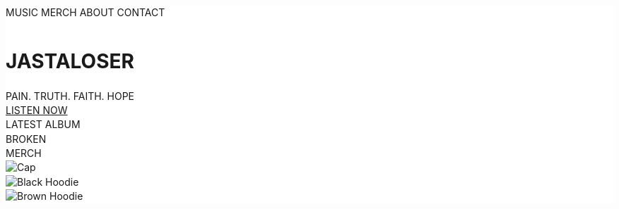 </head>
<body>
  <nav>
    <span>MUSIC</span>
    <span>MERCH</span>
    <span>ABOUT</span>
    <span>CONTACT</span>
  </nav>  <h1>JASTALOSER</h1>
  <div class="tagline">PAIN. TRUTH. FAITH. HOPE</div>
  <a class="listen-btn" href="#">LISTEN NOW</a>  <div class="section">
    <div>LATEST ALBUM</div>
    <div class="album-box">
      <div>BROKEN</div>
    </div>
  </div>  <div class="section">
    <div>MERCH</div>
    <div class="merch">
      <div class="merch-item"><img src="cap.png" alt="Cap" /></div>
      <div class="merch-item"><img src="black-hoodie.png" alt="Black Hoodie" /></div>
      <div class="merch-item"><img src="brown-hoodie.png" alt="Brown Hoodie" /></div>
    </div>
  </div>
</body>
</html>